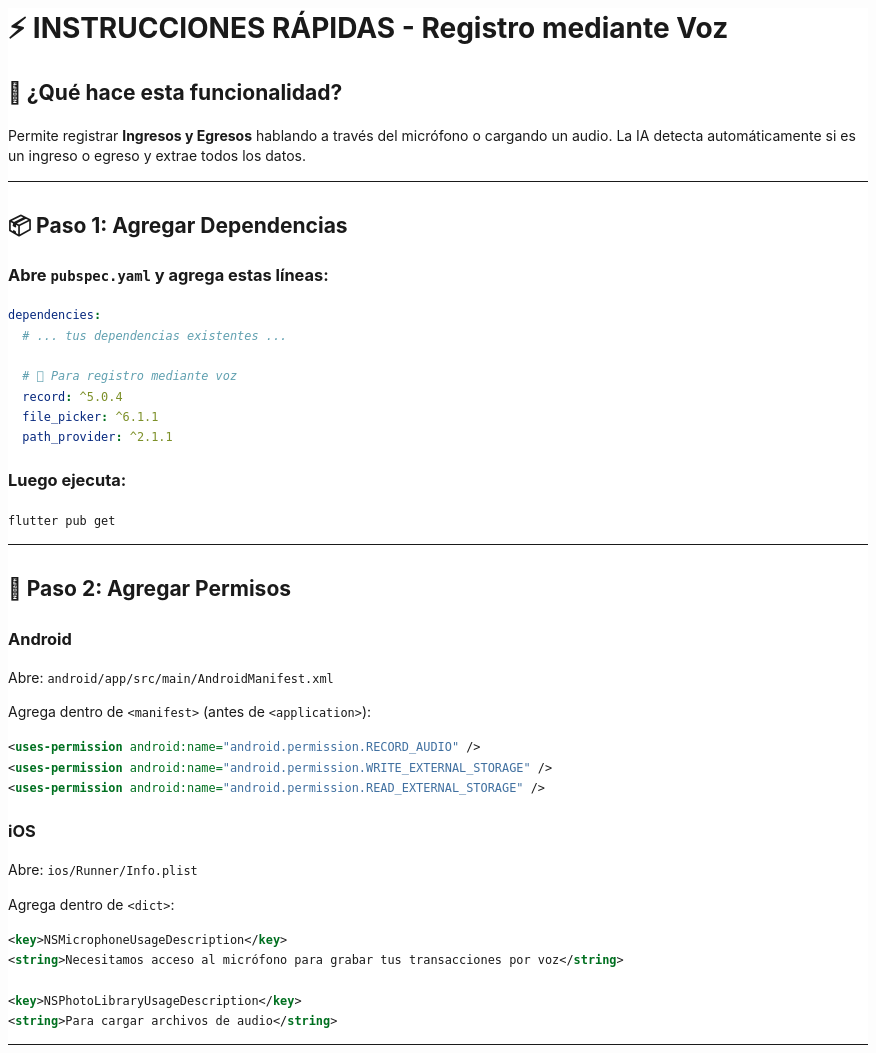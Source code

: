 # ⚡ INSTRUCCIONES RÁPIDAS - Registro mediante Voz

## 🎯 ¿Qué hace esta funcionalidad?

Permite registrar **Ingresos y Egresos** hablando a través del micrófono o cargando un audio. La IA detecta automáticamente si es un ingreso o egreso y extrae todos los datos.

---

## 📦 Paso 1: Agregar Dependencias

### Abre `pubspec.yaml` y agrega estas líneas:

```yaml
dependencies:
  # ... tus dependencias existentes ...
  
  # 🎤 Para registro mediante voz
  record: ^5.0.4
  file_picker: ^6.1.1
  path_provider: ^2.1.1
```

### Luego ejecuta:

```bash
flutter pub get
```

---

## 🔐 Paso 2: Agregar Permisos

### Android

Abre: `android/app/src/main/AndroidManifest.xml`

Agrega dentro de `<manifest>` (antes de `<application>`):

```xml
<uses-permission android:name="android.permission.RECORD_AUDIO" />
<uses-permission android:name="android.permission.WRITE_EXTERNAL_STORAGE" />
<uses-permission android:name="android.permission.READ_EXTERNAL_STORAGE" />
```

### iOS

Abre: `ios/Runner/Info.plist`

Agrega dentro de `<dict>`:

```xml
<key>NSMicrophoneUsageDescription</key>
<string>Necesitamos acceso al micrófono para grabar tus transacciones por voz</string>

<key>NSPhotoLibraryUsageDescription</key>
<string>Para cargar archivos de audio</string>
```

---